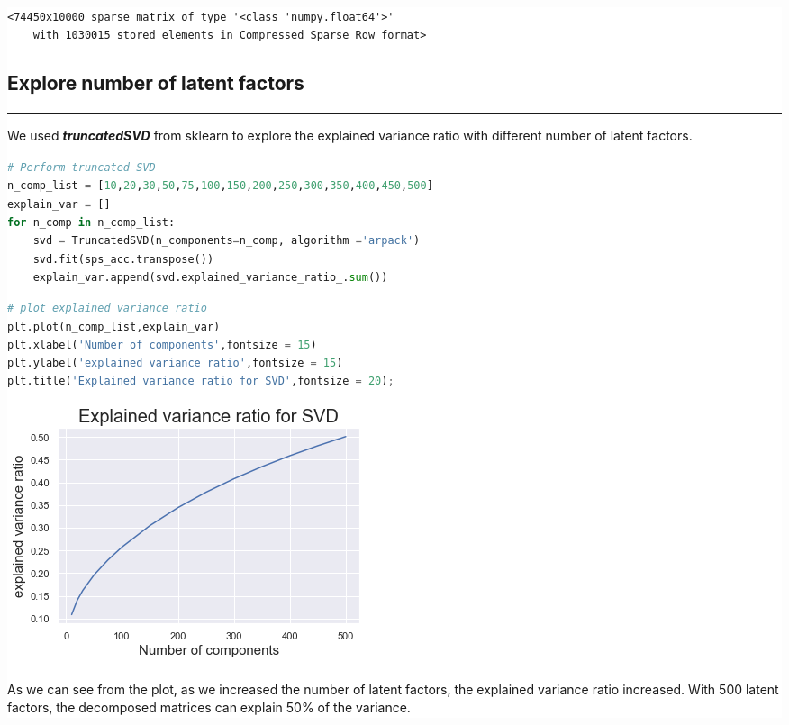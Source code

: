 



    <74450x10000 sparse matrix of type '<class 'numpy.float64'>'
    	with 1030015 stored elements in Compressed Sparse Row format>



## Explore number of latent factors
***
We used ***truncatedSVD*** from sklearn to explore the explained variance ratio with different number of latent factors.



```python
# Perform truncated SVD
n_comp_list = [10,20,30,50,75,100,150,200,250,300,350,400,450,500]
explain_var = []
for n_comp in n_comp_list:
    svd = TruncatedSVD(n_components=n_comp, algorithm ='arpack')
    svd.fit(sps_acc.transpose())
    explain_var.append(svd.explained_variance_ratio_.sum())
```




```python
# plot explained variance ratio
plt.plot(n_comp_list,explain_var)
plt.xlabel('Number of components',fontsize = 15)
plt.ylabel('explained variance ratio',fontsize = 15)
plt.title('Explained variance ratio for SVD',fontsize = 20);
```



![png](SVD_recommendation_files/SVD_recommendation_6_0.png)


As we can see from the plot, as we increased the number of latent factors, the explained variance ratio increased. With 500 latent factors, the decomposed matrices can explain 50% of the variance.
